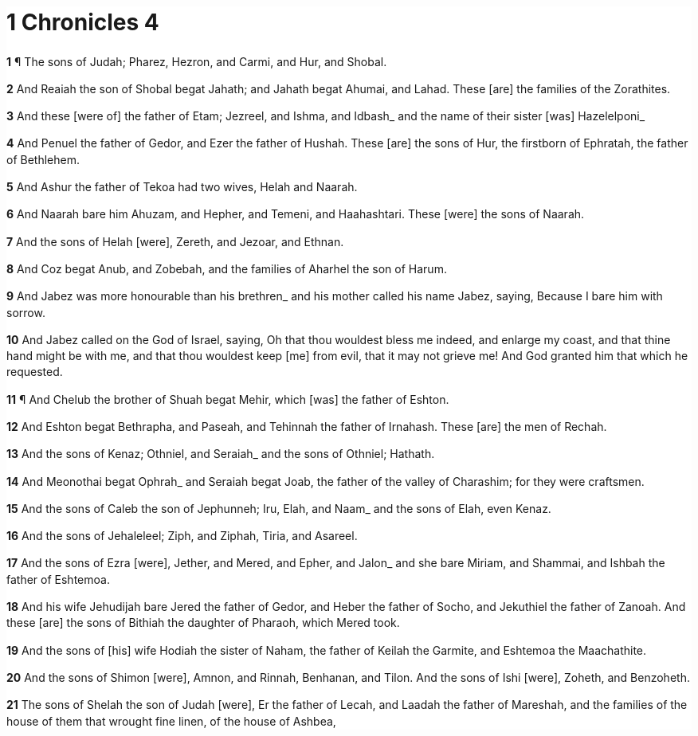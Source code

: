 # 1 Chronicles 4

**1** ¶ The sons of Judah; Pharez, Hezron, and Carmi, and Hur, and Shobal.

**2** And Reaiah the son of Shobal begat Jahath; and Jahath begat Ahumai, and Lahad. These [are] the families of the Zorathites.

**3** And these [were of] the father of Etam; Jezreel, and Ishma, and Idbash_ and the name of their sister [was] Hazelelponi_

**4** And Penuel the father of Gedor, and Ezer the father of Hushah. These [are] the sons of Hur, the firstborn of Ephratah, the father of Bethlehem.

**5** And Ashur the father of Tekoa had two wives, Helah and Naarah.

**6** And Naarah bare him Ahuzam, and Hepher, and Temeni, and Haahashtari. These [were] the sons of Naarah.

**7** And the sons of Helah [were], Zereth, and Jezoar, and Ethnan.

**8** And Coz begat Anub, and Zobebah, and the families of Aharhel the son of Harum.

**9** And Jabez was more honourable than his brethren_ and his mother called his name Jabez, saying, Because I bare him with sorrow.

**10** And Jabez called on the God of Israel, saying, Oh that thou wouldest bless me indeed, and enlarge my coast, and that thine hand might be with me, and that thou wouldest keep [me] from evil, that it may not grieve me! And God granted him that which he requested.

**11** ¶ And Chelub the brother of Shuah begat Mehir, which [was] the father of Eshton.

**12** And Eshton begat Bethrapha, and Paseah, and Tehinnah the father of Irnahash. These [are] the men of Rechah.

**13** And the sons of Kenaz; Othniel, and Seraiah_ and the sons of Othniel; Hathath.

**14** And Meonothai begat Ophrah_ and Seraiah begat Joab, the father of the valley of Charashim; for they were craftsmen.

**15** And the sons of Caleb the son of Jephunneh; Iru, Elah, and Naam_ and the sons of Elah, even Kenaz.

**16** And the sons of Jehaleleel; Ziph, and Ziphah, Tiria, and Asareel.

**17** And the sons of Ezra [were], Jether, and Mered, and Epher, and Jalon_ and she bare Miriam, and Shammai, and Ishbah the father of Eshtemoa.

**18** And his wife Jehudijah bare Jered the father of Gedor, and Heber the father of Socho, and Jekuthiel the father of Zanoah. And these [are] the sons of Bithiah the daughter of Pharaoh, which Mered took.

**19** And the sons of [his] wife Hodiah the sister of Naham, the father of Keilah the Garmite, and Eshtemoa the Maachathite.

**20** And the sons of Shimon [were], Amnon, and Rinnah, Benhanan, and Tilon. And the sons of Ishi [were], Zoheth, and Benzoheth.

**21** The sons of Shelah the son of Judah [were], Er the father of Lecah, and Laadah the father of Mareshah, and the families of the house of them that wrought fine linen, of the house of Ashbea,
